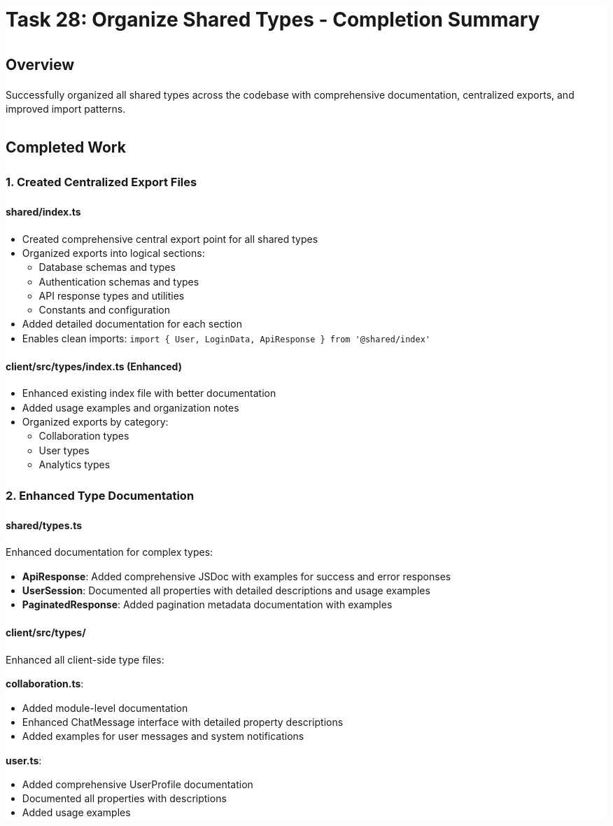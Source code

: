 # Task 28: Organize Shared Types - Completion Summary

## Overview

Successfully organized all shared types across the codebase with comprehensive documentation, centralized exports, and improved import patterns.

## Completed Work

### 1. Created Centralized Export Files

#### shared/index.ts
- Created comprehensive central export point for all shared types
- Organized exports into logical sections:
  - Database schemas and types
  - Authentication schemas and types
  - API response types and utilities
  - Constants and configuration
- Added detailed documentation for each section
- Enables clean imports: `import { User, LoginData, ApiResponse } from '@shared/index'`

#### client/src/types/index.ts (Enhanced)
- Enhanced existing index file with better documentation
- Added usage examples and organization notes
- Organized exports by category:
  - Collaboration types
  - User types
  - Analytics types

### 2. Enhanced Type Documentation

#### shared/types.ts
Enhanced documentation for complex types:
- **ApiResponse**: Added comprehensive JSDoc with examples for success and error responses
- **UserSession**: Documented all properties with detailed descriptions and usage examples
- **PaginatedResponse**: Added pagination metadata documentation with examples

#### client/src/types/
Enhanced all client-side type files:

**collaboration.ts**:
- Added module-level documentation
- Enhanced ChatMessage interface with detailed property descriptions
- Added examples for user messages and system notifications

**user.ts**:
- Added comprehensive UserProfile documentation
- Documented all properties with descriptions
- Added usage examples
